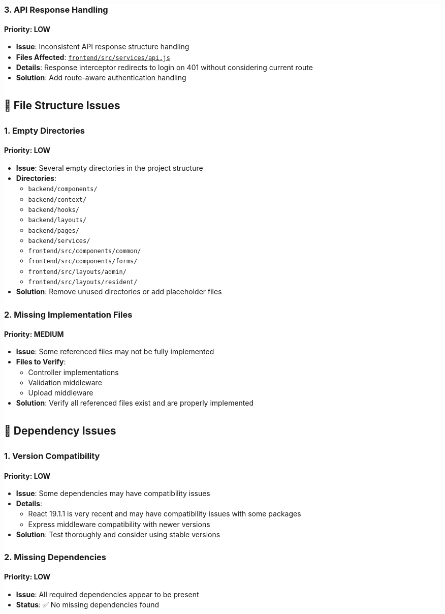 ### 3. API Response Handling
**Priority: LOW**
- **Issue**: Inconsistent API response structure handling
- **Files Affected**: [`frontend/src/services/api.js`](frontend/src/services/api.js:32-39)
- **Details**: Response interceptor redirects to login on 401 without considering current route
- **Solution**: Add route-aware authentication handling

## 📁 File Structure Issues

### 1. Empty Directories
**Priority: LOW**
- **Issue**: Several empty directories in the project structure
- **Directories**:
  - `backend/components/`
  - `backend/context/`
  - `backend/hooks/`
  - `backend/layouts/`
  - `backend/pages/`
  - `backend/services/`
  - `frontend/src/components/common/`
  - `frontend/src/components/forms/`
  - `frontend/src/layouts/admin/`
  - `frontend/src/layouts/resident/`
- **Solution**: Remove unused directories or add placeholder files

### 2. Missing Implementation Files
**Priority: MEDIUM**
- **Issue**: Some referenced files may not be fully implemented
- **Files to Verify**:
  - Controller implementations
  - Validation middleware
  - Upload middleware
- **Solution**: Verify all referenced files exist and are properly implemented

## 🔄 Dependency Issues

### 1. Version Compatibility
**Priority: LOW**
- **Issue**: Some dependencies may have compatibility issues
- **Details**: 
  - React 19.1.1 is very recent and may have compatibility issues with some packages
  - Express middleware compatibility with newer versions
- **Solution**: Test thoroughly and consider using stable versions

### 2. Missing Dependencies
**Priority: LOW**
- **Issue**: All required dependencies appear to be present
- **Status**: ✅ No missing dependencies found
